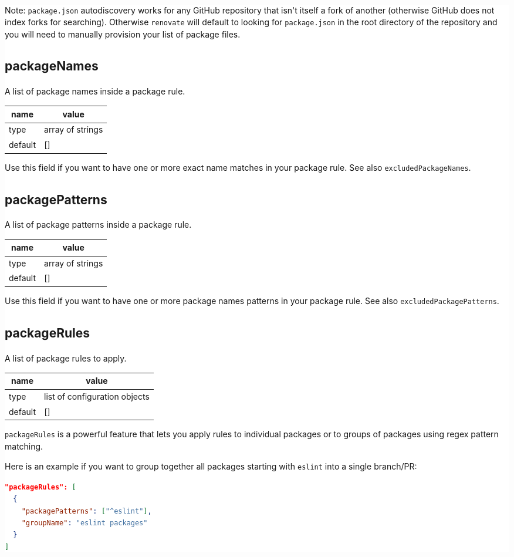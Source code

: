 Note: `package.json` autodiscovery works for any GitHub repository that isn't itself a fork of another (otherwise GitHub does not index forks for searching). Otherwise `renovate` will default to looking for `package.json` in the root directory of the repository and you will need to manually provision your list of package files.

## packageNames

A list of package names inside a package rule.

| name    | value            |
| ------- | ---------------- |
| type    | array of strings |
| default | []               |

Use this field if you want to have one or more exact name matches in your package rule. See also `excludedPackageNames`.

## packagePatterns

A list of package patterns inside a package rule.

| name    | value            |
| ------- | ---------------- |
| type    | array of strings |
| default | []               |

Use this field if you want to have one or more package names patterns in your package rule. See also `excludedPackagePatterns`.

## packageRules

A list of package rules to apply.

| name    | value                         |
| ------- | ----------------------------- |
| type    | list of configuration objects |
| default | []                            |

`packageRules` is a powerful feature that lets you apply rules to individual packages or to groups of packages using regex pattern matching.

Here is an example if you want to group together all packages starting with `eslint` into a single branch/PR:

```json
"packageRules": [
  {
    "packagePatterns": ["^eslint"],
    "groupName": "eslint packages"
  }
]
```
